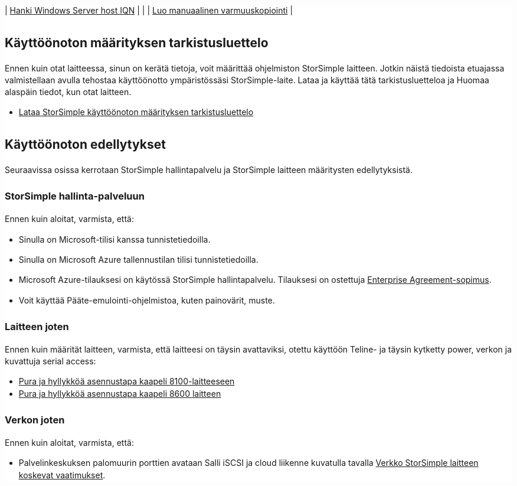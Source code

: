 | [Hanki Windows Server host IQN](#get-the-iqn-of-a-windows-server-host)                                                   |                                                                                                                                                               |
| [Luo manuaalinen varmuuskopiointi](#create-a-manual-backup)                                                                 | 


## <a name="deployment-configuration-checklist"></a>Käyttöönoton määrityksen tarkistusluettelo

Ennen kuin otat laitteessa, sinun on kerätä tietoja, voit määrittää ohjelmiston StorSimple laitteen. Jotkin näistä tiedoista etuajassa valmistellaan avulla tehostaa käyttöönotto ympäristössäsi StorSimple-laite. Lataa ja käyttää tätä tarkistusluetteloa ja Huomaa alaspäin tiedot, kun otat laitteen.

- [Lataa StorSimple käyttöönoton määrityksen tarkistusluettelo](http://www.microsoft.com/download/details.aspx?id=49159)


## <a name="deployment-prerequisites"></a>Käyttöönoton edellytykset

Seuraavissa osissa kerrotaan StorSimple hallintapalvelu ja StorSimple laitteen määritysten edellytyksistä.

### <a name="for-the-storsimple-manager-service"></a>StorSimple hallinta-palveluun

Ennen kuin aloitat, varmista, että:

- Sinulla on Microsoft-tilisi kanssa tunnistetiedoilla.

- Sinulla on Microsoft Azure tallennustilan tilisi tunnistetiedoilla.

- Microsoft Azure-tilauksesi on käytössä StorSimple hallintapalvelu. Tilauksesi on ostettuja [Enterprise Agreement-sopimus](https://azure.microsoft.com/pricing/enterprise-agreement/).

- Voit käyttää Pääte-emulointi-ohjelmistoa, kuten painovärit, muste.

### <a name="for-the-device-in-the-datacenter"></a>Laitteen joten

Ennen kuin määrität laitteen, varmista, että laitteesi on täysin avattaviksi, otettu käyttöön Teline- ja täysin kytketty power, verkon ja kuvattuja serial access:

-  [Pura ja hyllykköä asennustapa kaapeli 8100-laitteeseen](storsimple-8100-hardware-installation.md)
-  [Pura ja hyllykköä asennustapa kaapeli 8600 laitteen](storsimple-8600-hardware-installation.md)


### <a name="for-the-network-in-the-datacenter"></a>Verkon joten

Ennen kuin aloitat, varmista, että:

- Palvelinkeskuksen palomuurin porttien avataan Salli iSCSI ja cloud liikenne kuvatulla tavalla [Verkko StorSimple laitteen koskevat vaatimukset](storsimple-system-requirements.md#networking-requirements-for-your-storsimple-device).
